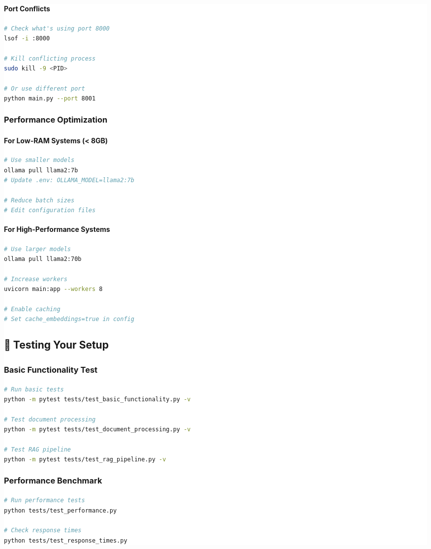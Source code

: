 #### Port Conflicts
```bash
# Check what's using port 8000
lsof -i :8000

# Kill conflicting process
sudo kill -9 <PID>

# Or use different port
python main.py --port 8001
```

### Performance Optimization

#### For Low-RAM Systems (< 8GB)
```bash
# Use smaller models
ollama pull llama2:7b
# Update .env: OLLAMA_MODEL=llama2:7b

# Reduce batch sizes
# Edit configuration files
```

#### For High-Performance Systems
```bash
# Use larger models
ollama pull llama2:70b

# Increase workers
uvicorn main:app --workers 8

# Enable caching
# Set cache_embeddings=true in config
```

## 🧪 Testing Your Setup

### Basic Functionality Test
```bash
# Run basic tests
python -m pytest tests/test_basic_functionality.py -v

# Test document processing
python -m pytest tests/test_document_processing.py -v

# Test RAG pipeline
python -m pytest tests/test_rag_pipeline.py -v
```

### Performance Benchmark
```bash
# Run performance tests
python tests/test_performance.py

# Check response times
python tests/test_response_times.py
```
